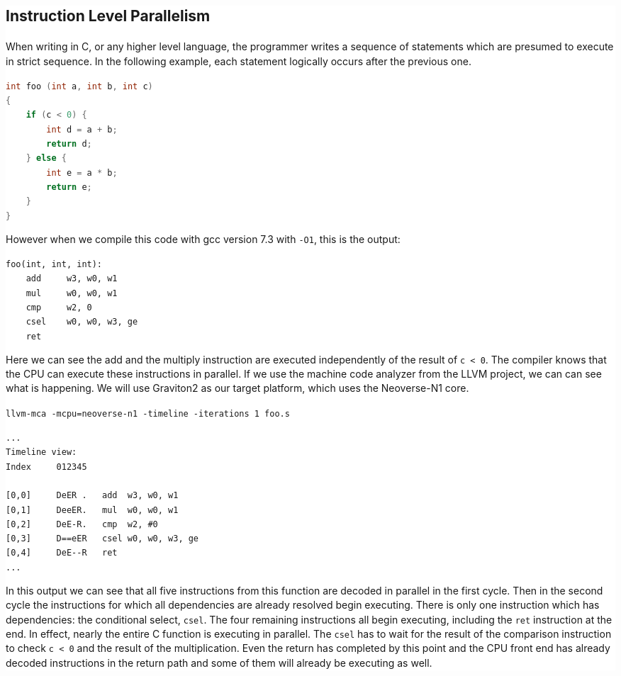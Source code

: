 
## Instruction Level Parallelism
When writing in C, or any higher level language, the programmer writes a sequence
of statements which are presumed to execute in strict sequence. In the following
example, each statement logically occurs after the previous one.

```c
int foo (int a, int b, int c)
{
    if (c < 0) {
        int d = a + b;
        return d;
    } else {
        int e = a * b;
        return e;
    }
}
```

However when we compile this code with gcc version 7.3 with `-O1`, this is the output:
```
foo(int, int, int):
    add     w3, w0, w1
    mul     w0, w0, w1
    cmp     w2, 0
    csel    w0, w0, w3, ge
    ret
```

Here we can see the add and the multiply instruction are executed independently
of the result of `c < 0`. The compiler knows that the CPU can execute these
instructions in parallel. If we use the machine code analyzer from the LLVM
project, we can can see what is happening. We will use Graviton2 as our target
platform, which uses the Neoverse-N1 core.

`llvm-mca -mcpu=neoverse-n1 -timeline -iterations 1 foo.s`
```
...
Timeline view:
Index     012345

[0,0]     DeER .   add  w3, w0, w1
[0,1]     DeeER.   mul  w0, w0, w1
[0,2]     DeE-R.   cmp  w2, #0
[0,3]     D==eER   csel w0, w0, w3, ge
[0,4]     DeE--R   ret
...
```

In this output we can see that all five instructions from this function are decoded
in parallel in the first cycle. Then in the second cycle the instructions for which
all dependencies are already resolved begin executing. There is only one instruction
which has dependencies: the conditional select, `csel`. The four remaining
instructions all begin executing, including the `ret` instruction at the end. In
effect, nearly the entire C function is executing in parallel. The
`csel` has to wait for the result of the comparison instruction to check
`c < 0` and the result of the multiplication. Even the return has
completed by this point and the CPU front end has already decoded
instructions in the return path and some of them will already be
executing as well.
